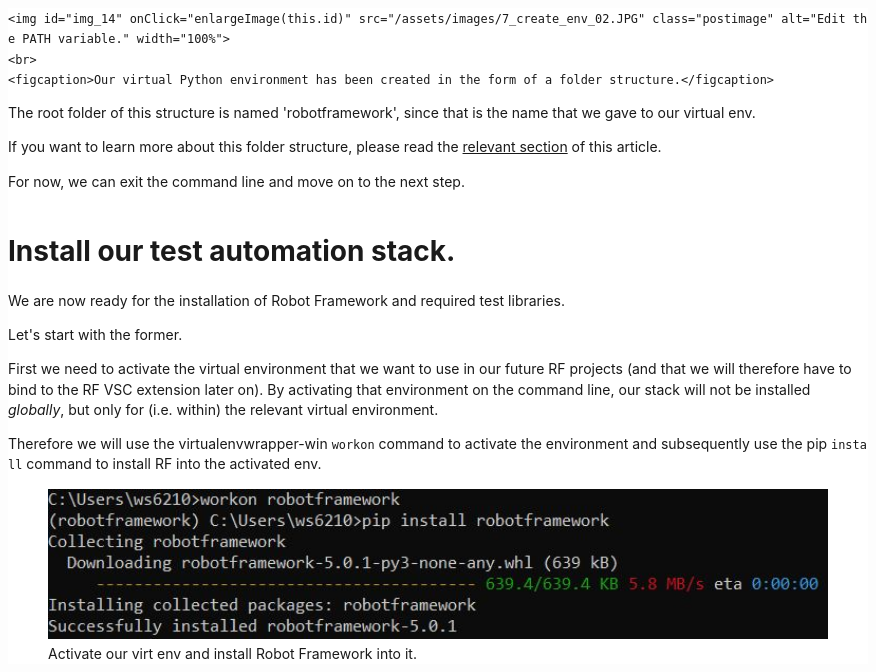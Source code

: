 	<img id="img_14" onClick="enlargeImage(this.id)" src="/assets/images/7_create_env_02.JPG" class="postimage" alt="Edit the PATH variable." width="100%">
	<br>
	<figcaption>Our virtual Python environment has been created in the form of a folder structure.</figcaption>
</figure>

The root folder of this structure is named 'robotframework', since that is the name that we gave to our virtual env.

If you want to learn more about this folder structure, please read the <a class="postanchor" href="https://michaelhallik.github.io/blog/2021/02/02/Running-Robot-Framework-in-a-virtual-environment-pt-2#What%20does%20a%20virtual%20environment%20look%20like?" target="_blank">relevant section</a> of this article.

For now, we can exit the command line and move on to the next step.

<h1 class="post"> <a name="Install our test automation stack">Install our test automation stack.</a> </h1>

We are now ready for the installation of Robot Framework and required test libraries.

Let's start with the former.

First we need to activate the virtual environment that we want to use in our future RF projects (and that we will therefore have to bind to the RF VSC extension later on). By activating that environment on the command line, our stack will not be installed <i>globally</i>, but only for (i.e. within) the relevant virtual environment.

Therefore we will use the virtualenvwrapper-win <code class="folder">workon</code> command to activate the environment and subsequently use the pip <code class="folder">install</code> command to install RF into the activated env.

<figure>
	<img id="img_15" onClick="enlargeImage(this.id)" src="/assets/images/8_1_robotframework.JPG" class="postimage" alt="Activate our virt env and install Robot Framework into it." width="100%">
	<br>
	<figcaption>Activate our virt env and install Robot Framework into it.</figcaption>
</figure>
